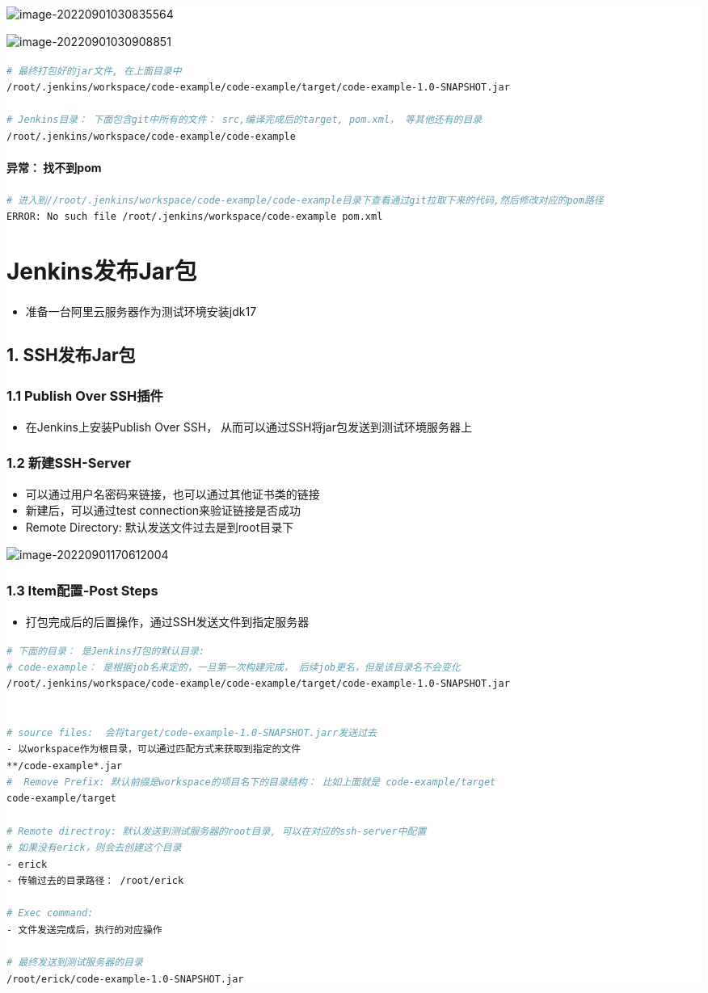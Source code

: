 ![image-20220901030835564](https://erick-typora-image.oss-cn-shanghai.aliyuncs.com/img/image-20220901030835564.png)

![image-20220901030908851](https://erick-typora-image.oss-cn-shanghai.aliyuncs.com/img/image-20220901030908851.png)

```bash
# 最终打包好的jar文件, 在上面目录中
/root/.jenkins/workspace/code-example/code-example/target/code-example-1.0-SNAPSHOT.jar

# Jenkins目录： 下面包含git中所有的文件： src,编译完成后的target, pom.xml， 等其他还有的目录
/root/.jenkins/workspace/code-example/code-example
```

#### 异常： 找不到pom

```bash
# 进入到//root/.jenkins/workspace/code-example/code-example目录下查看通过git拉取下来的代码,然后修改对应的pom路径
ERROR: No such file /root/.jenkins/workspace/code-example pom.xml
```



# Jenkins发布Jar包

- 准备一台阿里云服务器作为测试环境安装jdk17

## 1.  SSH发布Jar包

### 1.1 Publish Over SSH插件

- 在Jenkins上安装Publish Over SSH， 从而可以通过SSH将jar包发送到测试环境服务器上

### 1.2 新建SSH-Server

- 可以通过用户名密码来链接，也可以通过其他证书类的链接
- 新建后，可以通过test connection来验证链接是否成功
-  Remote Directory: 默认发送文件过去是到root目录下

![image-20220901170612004](https://erick-typora-image.oss-cn-shanghai.aliyuncs.com/img/image-20220901170612004.png)

### 1.3 Item配置-Post Steps

- 打包完成后的后置操作，通过SSH发送文件到指定服务器

```bash
# 下面的目录： 是Jenkins打包的默认目录: 
# code-example： 是根据job名来定的，一旦第一次构建完成， 后续job更名，但是该目录名不会变化
/root/.jenkins/workspace/code-example/code-example/target/code-example-1.0-SNAPSHOT.jar


# source files:  会将target/code-example-1.0-SNAPSHOT.jarr发送过去
- 以workspace作为根目录，可以通过匹配方式来获取到指定的文件
**/code-example*.jar
#  Remove Prefix: 默认前缀是workspace的项目名下的目录结构： 比如上面就是 code-example/target
code-example/target
 
# Remote directroy: 默认发送到测试服务器的root目录, 可以在对应的ssh-server中配置
# 如果没有erick，则会去创建这个目录
- erick
- 传输过去的目录路径： /root/erick

# Exec command:
- 文件发送完成后，执行的对应操作

# 最终发送到测试服务器的目录
/root/erick/code-example-1.0-SNAPSHOT.jar
```